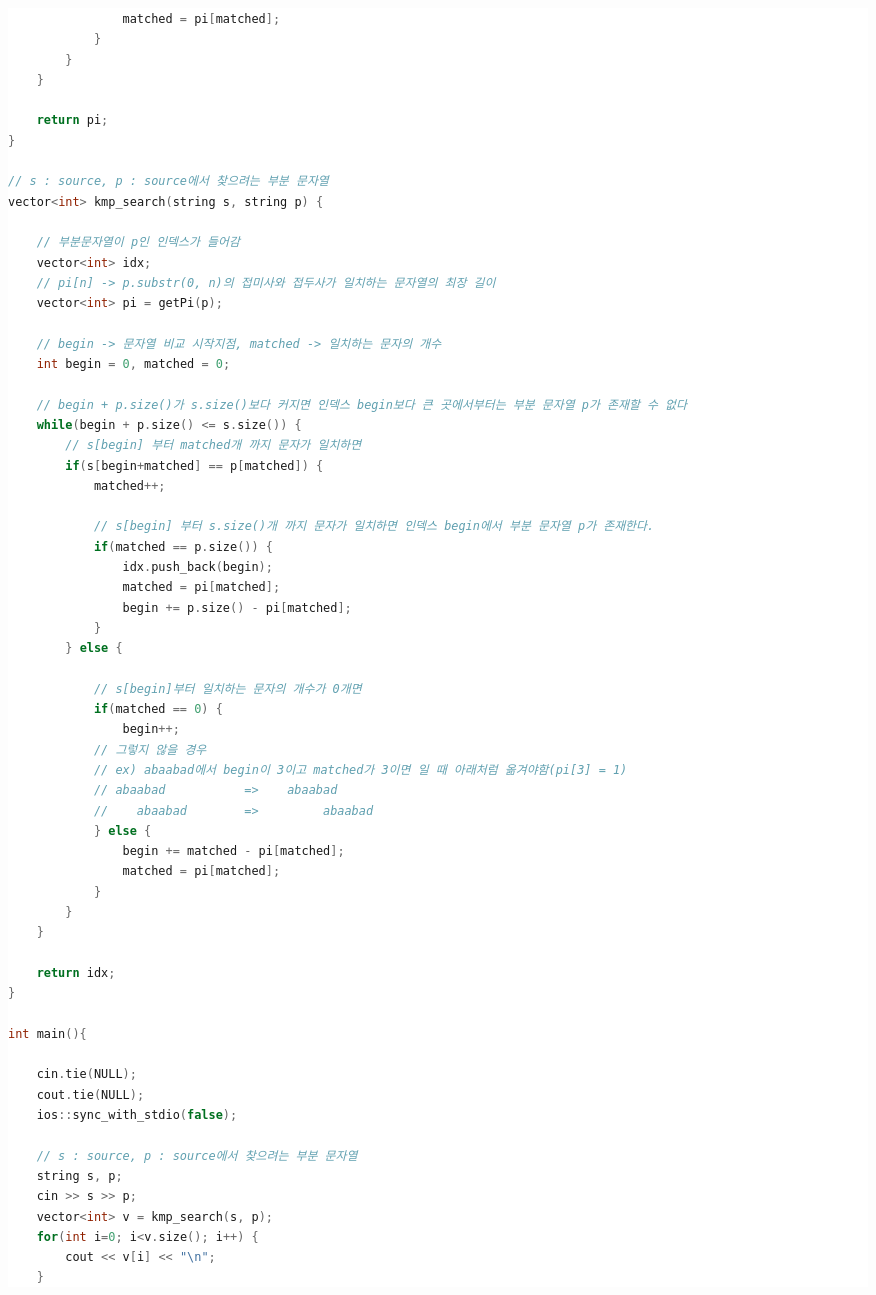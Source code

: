 ```c++
                matched = pi[matched];
            }
        }
    }
    
    return pi;
}

// s : source, p : source에서 찾으려는 부분 문자열
vector<int> kmp_search(string s, string p) {

    // 부분문자열이 p인 인덱스가 들어감
    vector<int> idx;
    // pi[n] -> p.substr(0, n)의 접미사와 접두사가 일치하는 문자열의 최장 길이
    vector<int> pi = getPi(p);

    // begin -> 문자열 비교 시작지점, matched -> 일치하는 문자의 개수
    int begin = 0, matched = 0;

    // begin + p.size()가 s.size()보다 커지면 인덱스 begin보다 큰 곳에서부터는 부분 문자열 p가 존재할 수 없다
    while(begin + p.size() <= s.size()) {
        // s[begin] 부터 matched개 까지 문자가 일치하면
        if(s[begin+matched] == p[matched]) {
            matched++;

            // s[begin] 부터 s.size()개 까지 문자가 일치하면 인덱스 begin에서 부분 문자열 p가 존재한다.
            if(matched == p.size()) {
                idx.push_back(begin);
                matched = pi[matched];
                begin += p.size() - pi[matched];
            }
        } else {
            
            // s[begin]부터 일치하는 문자의 개수가 0개면
            if(matched == 0) {
                begin++;
            // 그렇지 않을 경우
            // ex) abaabad에서 begin이 3이고 matched가 3이면 일 때 아래처럼 옮겨야함(pi[3] = 1)
            // abaabad           =>    abaabad
            //    abaabad        =>         abaabad
            } else {
                begin += matched - pi[matched];
                matched = pi[matched];
            }
        }
    }
    
    return idx;
}

int main(){

    cin.tie(NULL);
    cout.tie(NULL);
    ios::sync_with_stdio(false);

    // s : source, p : source에서 찾으려는 부분 문자열
    string s, p;
    cin >> s >> p;
    vector<int> v = kmp_search(s, p);
    for(int i=0; i<v.size(); i++) {
        cout << v[i] << "\n";
    }
```